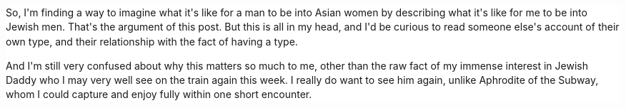 So, I'm finding a way to imagine what it's like for a man to be into Asian women by describing what it's like for me to be into Jewish men. That's the argument of this post. But this is all in my head, and I'd be curious to read someone else's account of their own type, and their relationship with the fact of having a type.

And I'm still very confused about why this matters so much to me, other than the raw fact of my immense interest in Jewish Daddy who I may very well see on the train again this week. I really do want to see him again, unlike Aphrodite of the Subway, whom I could capture and enjoy fully within one short encounter.

